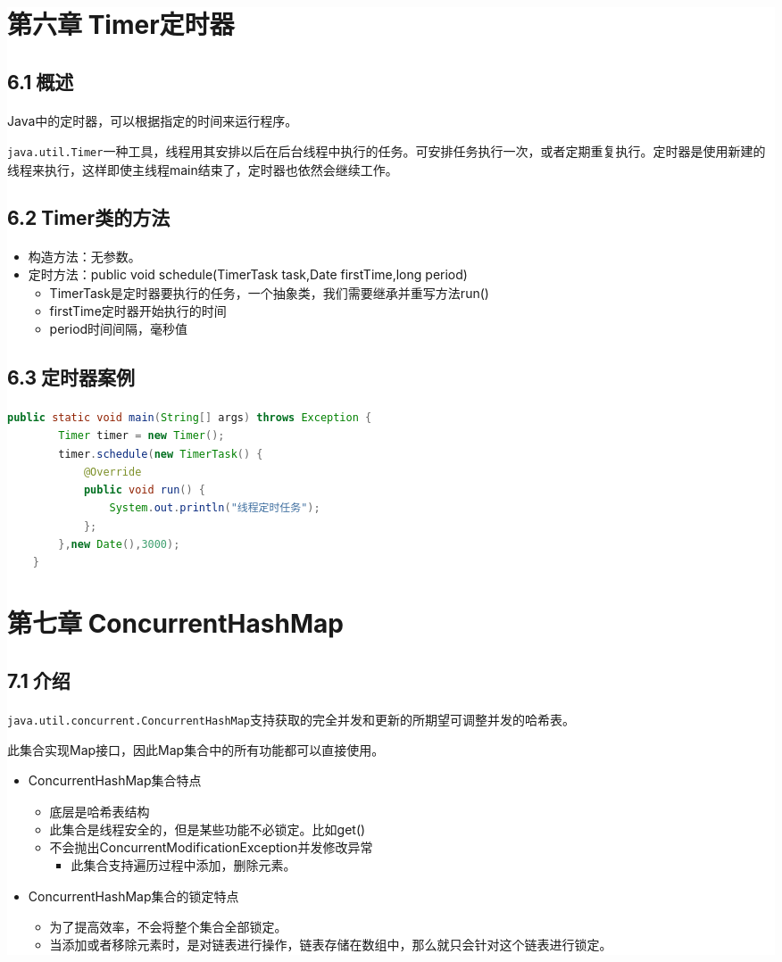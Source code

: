 # 第六章 Timer定时器

## 6.1 概述

Java中的定时器，可以根据指定的时间来运行程序。

`java.util.Timer`一种工具，线程用其安排以后在后台线程中执行的任务。可安排任务执行一次，或者定期重复执行。定时器是使用新建的线程来执行，这样即使主线程main结束了，定时器也依然会继续工作。

## 6.2 Timer类的方法

- 构造方法：无参数。
- 定时方法：public void schedule(TimerTask task,Date firstTime,long period)
  - TimerTask是定时器要执行的任务，一个抽象类，我们需要继承并重写方法run()
  - firstTime定时器开始执行的时间
  - period时间间隔，毫秒值

## 6.3 定时器案例

```java
public static void main(String[] args) throws Exception {
        Timer timer = new Timer();
        timer.schedule(new TimerTask() {
            @Override
            public void run() {
                System.out.println("线程定时任务");
            };
        },new Date(),3000);
    }
```



# 第七章 ConcurrentHashMap

## 7.1 介绍

`java.util.concurrent.ConcurrentHashMap`支持获取的完全并发和更新的所期望可调整并发的哈希表。

此集合实现Map接口，因此Map集合中的所有功能都可以直接使用。

- ConcurrentHashMap集合特点
  - 底层是哈希表结构
  - 此集合是线程安全的，但是某些功能不必锁定。比如get()
  - 不会抛出ConcurrentModificationException并发修改异常
    - 此集合支持遍历过程中添加，删除元素。

- ConcurrentHashMap集合的锁定特点
  - 为了提高效率，不会将整个集合全部锁定。
  - 当添加或者移除元素时，是对链表进行操作，链表存储在数组中，那么就只会针对这个链表进行锁定。
